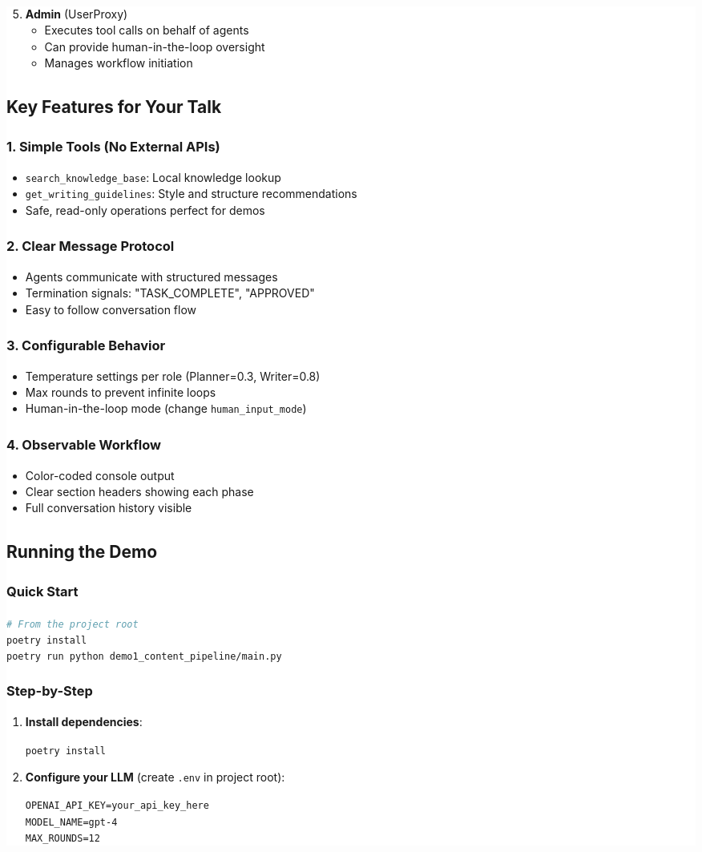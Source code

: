 5. **Admin** (UserProxy)
   - Executes tool calls on behalf of agents
   - Can provide human-in-the-loop oversight
   - Manages workflow initiation

## Key Features for Your Talk

### 1. Simple Tools (No External APIs)
- `search_knowledge_base`: Local knowledge lookup
- `get_writing_guidelines`: Style and structure recommendations
- Safe, read-only operations perfect for demos

### 2. Clear Message Protocol
- Agents communicate with structured messages
- Termination signals: "TASK_COMPLETE", "APPROVED"
- Easy to follow conversation flow

### 3. Configurable Behavior
- Temperature settings per role (Planner=0.3, Writer=0.8)
- Max rounds to prevent infinite loops
- Human-in-the-loop mode (change `human_input_mode`)

### 4. Observable Workflow
- Color-coded console output
- Clear section headers showing each phase
- Full conversation history visible

## Running the Demo

### Quick Start

```bash
# From the project root
poetry install
poetry run python demo1_content_pipeline/main.py
```

### Step-by-Step

1. **Install dependencies**:
   ```bash
   poetry install
   ```

2. **Configure your LLM** (create `.env` in project root):
   ```env
   OPENAI_API_KEY=your_api_key_here
   MODEL_NAME=gpt-4
   MAX_ROUNDS=12
   ```
